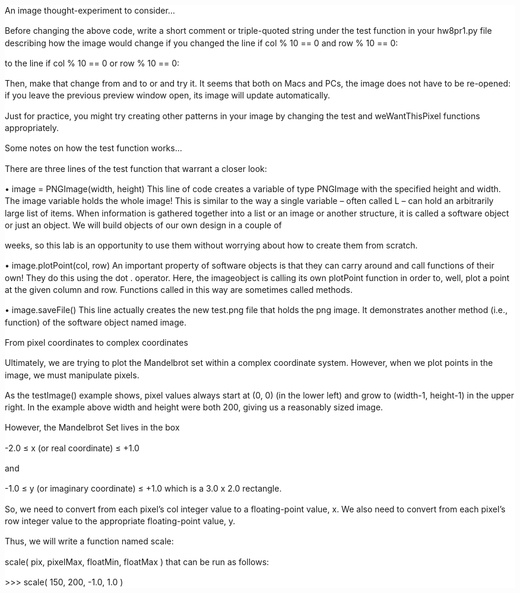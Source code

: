 An image thought-experiment to consider…

Before changing the above code, write a short comment or triple-quoted string under the test function in your hw8pr1.py file describing how the image would change if you changed the line if col % 10 == 0 and row % 10 == 0:

to the line if col % 10 == 0 or row % 10 == 0:

Then, make that change from and to or and try it. It seems that both on Macs and PCs, the image does not have to be re-opened: if you leave the previous preview window open, its image will update automatically.

Just for practice, you might try creating other patterns in your image by changing the test and weWantThisPixel functions appropriately.

Some notes on how the test function works…

There are three lines of the test function that warrant a closer look:

• image = PNGImage(width, height) This line of code creates a variable of type PNGImage with the specified height and width. The image variable holds the whole image! This is similar to the way a single variable – often called L – can hold an arbitrarily large list of items. When information is gathered together into a list or an image or another structure, it is called a software object or just an object. We will build objects of our own design in a couple of

weeks, so this lab is an opportunity to use them without worrying about how to create them from scratch.

• image.plotPoint(col, row) An important property of software objects is that they can carry around and call functions of their own! They do this using the dot . operator. Here, the imageobject is calling its own plotPoint function in order to, well, plot a point at the given column and row. Functions called in this way are sometimes called methods.

• image.saveFile() This line actually creates the new test.png file that holds the png image. It demonstrates another method (i.e., function) of the software object named image.

From pixel coordinates to complex coordinates

Ultimately, we are trying to plot the Mandelbrot set within a complex coordinate system. However, when we plot points in the image, we must manipulate pixels.

As the testImage() example shows, pixel values always start at (0, 0) (in the lower left) and grow to (width-1, height-1) in the upper right. In the example above width and height were both 200, giving us a reasonably sized image.

However, the Mandelbrot Set lives in the box

-2.0 ≤ x (or real coordinate) ≤ +1.0

and

-1.0 ≤ y (or imaginary coordinate) ≤ +1.0 which is a 3.0 x 2.0 rectangle.

So, we need to convert from each pixel’s col integer value to a floating-point value, x. We also need to convert from each pixel’s row integer value to the appropriate floating-point value, y.

Thus, we will write a function named scale:

scale( pix, pixelMax, floatMin, floatMax ) that can be run as follows:

&gt;&gt;&gt; scale( 150, 200, -1.0, 1.0 )
